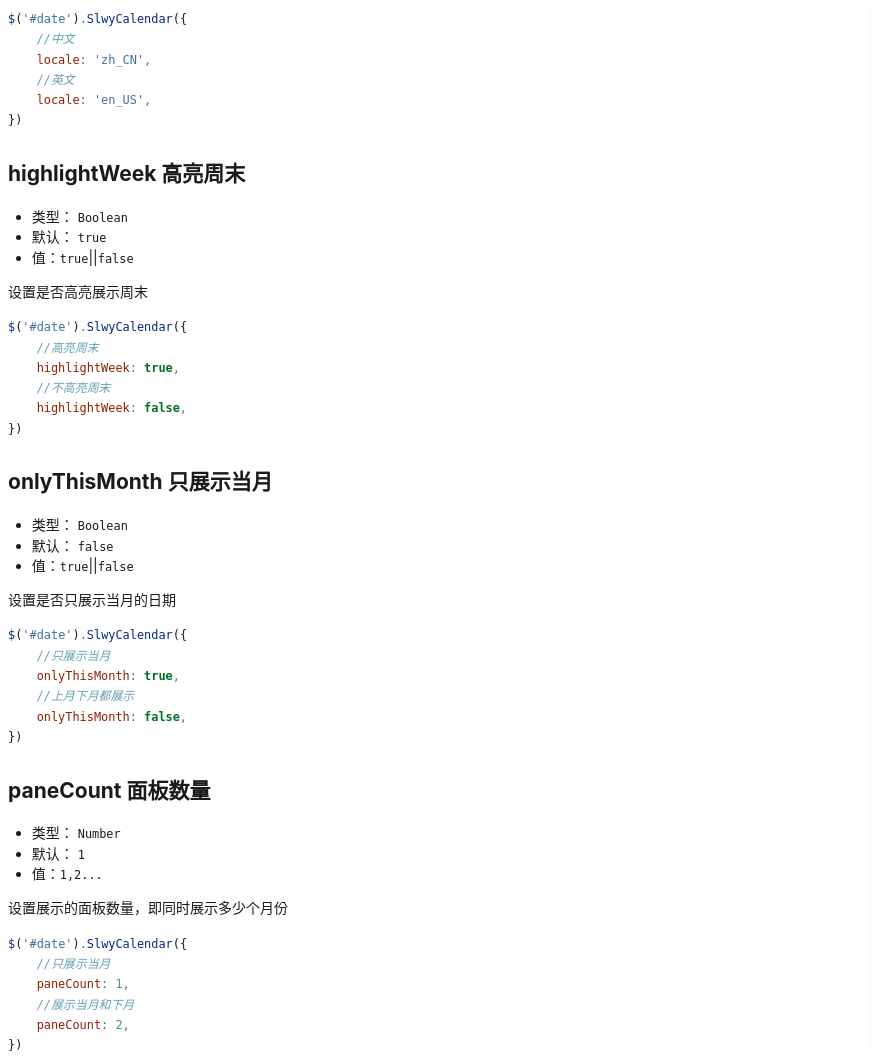 ``` js
$('#date').SlwyCalendar({
    //中文
    locale: 'zh_CN',
    //英文
    locale: 'en_US',
})
```


## highlightWeek 高亮周末
* 类型： `Boolean`
* 默认： `true`
* 值：`true`||`false`

设置是否高亮展示周末

``` js
$('#date').SlwyCalendar({
    //高亮周末
    highlightWeek: true,
    //不高亮周末
    highlightWeek: false,
})
```


## onlyThisMonth 只展示当月
* 类型： `Boolean`
* 默认： `false`
* 值：`true`||`false`

设置是否只展示当月的日期

``` js
$('#date').SlwyCalendar({
    //只展示当月
    onlyThisMonth: true,
    //上月下月都展示
    onlyThisMonth: false,
})
```


## paneCount 面板数量
* 类型： `Number`
* 默认： `1`
* 值：`1,2...`

设置展示的面板数量，即同时展示多少个月份

```js
$('#date').SlwyCalendar({
    //只展示当月
    paneCount: 1,
    //展示当月和下月
    paneCount: 2,
})
```
